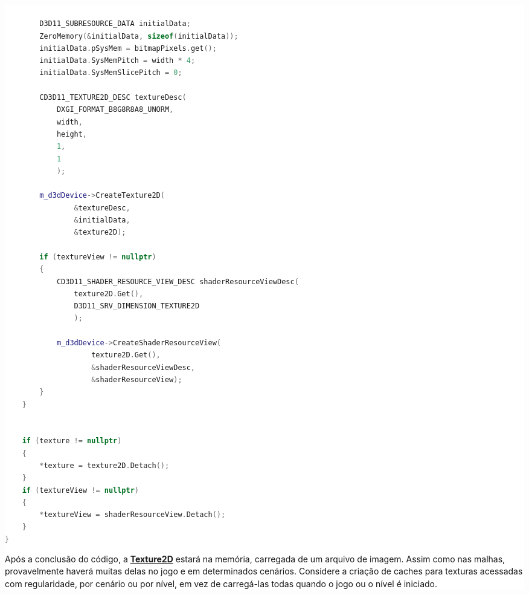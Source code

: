 ```cpp

        D3D11_SUBRESOURCE_DATA initialData;
        ZeroMemory(&initialData, sizeof(initialData));
        initialData.pSysMem = bitmapPixels.get();
        initialData.SysMemPitch = width * 4;
        initialData.SysMemSlicePitch = 0;

        CD3D11_TEXTURE2D_DESC textureDesc(
            DXGI_FORMAT_B8G8R8A8_UNORM,
            width,
            height,
            1,
            1
            );

        m_d3dDevice->CreateTexture2D(
                &textureDesc,
                &initialData,
                &texture2D);

        if (textureView != nullptr)
        {
            CD3D11_SHADER_RESOURCE_VIEW_DESC shaderResourceViewDesc(
                texture2D.Get(),
                D3D11_SRV_DIMENSION_TEXTURE2D
                );

            m_d3dDevice->CreateShaderResourceView(
                    texture2D.Get(),
                    &shaderResourceViewDesc,
                    &shaderResourceView);
        }
    }


    if (texture != nullptr)
    {
        *texture = texture2D.Detach();
    }
    if (textureView != nullptr)
    {
        *textureView = shaderResourceView.Detach();
    }
}
```

Após a conclusão do código, a [**Texture2D**](https://msdn.microsoft.com/library/windows/desktop/ff476635) estará na memória, carregada de um arquivo de imagem. Assim como nas malhas, provavelmente haverá muitas delas no jogo e em determinados cenários. Considere a criação de caches para texturas acessadas com regularidade, por cenário ou por nível, em vez de carregá-las todas quando o jogo ou o nível é iniciado.
